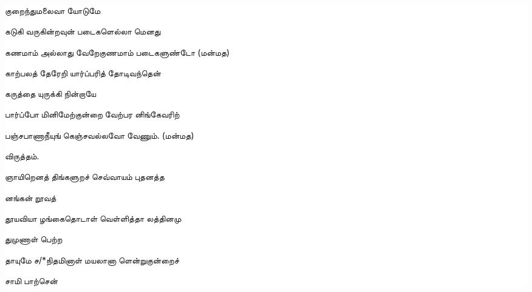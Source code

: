 குறைந்துமலைவா யோடுமே  

கடுகி வருகின்றவுன் படைகளெல்லா மெனது  

கணமாம் அல்லாது வேறேகுணமாம் படைகளுண்டோ (மன்மத)  

காற்பலத் தேரேறி யார்ப்பரித் தோடிவந்தென்  

கருத்தை யுருக்கி நின்றாயே  

பார்ப்போ மினிமேற்குன்றை வேற்பர னிங்கேவரிற்  

பஞ்சபாணாநீயுங் கெஞ்சவல்லவோ வேணும். (மன்மத)  

விருத்தம்.  

ஞாயிறெனத் திங்களுறச் செவ்வாயம் புதனத்த  

னங்கன் றூவத்  

தூயவியா ழங்கைதொடாள் வெள்ளித்தா லத்தினமு  

துமுணாள் பெற்ற  

தாயுமே ச/*நிதமினாள் மயலானா ளென்றுகுன்றைச்  

சாமி பாற்சென்  

